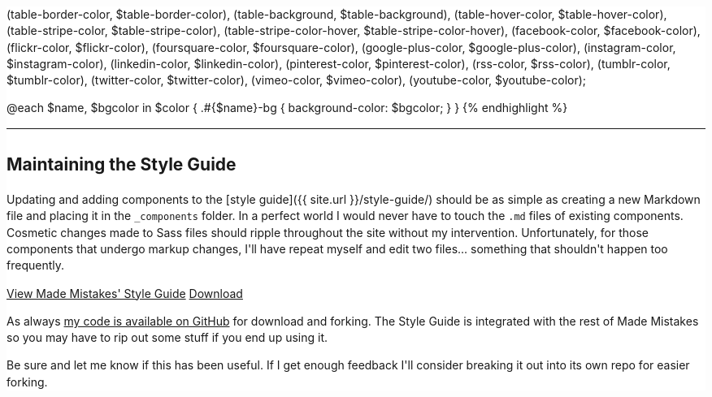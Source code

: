 (table-border-color, $table-border-color),
(table-background, $table-background),
(table-hover-color, $table-hover-color),
(table-stripe-color, $table-stripe-color),
(table-stripe-color-hover, $table-stripe-color-hover),
(facebook-color, $facebook-color),
(flickr-color, $flickr-color),
(foursquare-color, $foursquare-color),
(google-plus-color, $google-plus-color),
(instagram-color, $instagram-color),
(linkedin-color, $linkedin-color),
(pinterest-color, $pinterest-color),
(rss-color, $rss-color),
(tumblr-color, $tumblr-color),
(twitter-color, $twitter-color),
(vimeo-color, $vimeo-color),
(youtube-color, $youtube-color);

@each $name, $bgcolor in $color {
  .#{$name}-bg {
    background-color: $bgcolor;
  }
}
{% endhighlight %}

---

## Maintaining the Style Guide

Updating and adding components to the [style guide]({{ site.url }}/style-guide/) should be as simple as creating a new Markdown file and placing it in the `_components` folder. In a perfect world I would never have to touch the `.md` files of existing components. Cosmetic changes made to Sass files should ripple throughout the site without my intervention. Unfortunately, for those components that undergo markup changes, I'll have repeat myself and edit two files... something that shouldn't happen too frequently.

<div markdown="0">
  <a href="{{ site.url }}/style-guide/" class="btn btn--info"><i class="fa fa-eye"></i> View Made Mistakes' Style Guide</a>
  <a href="https://github.com/mmistakes/made-mistakes-jekyll/archive/master.zip" class="btn"><i class="fa fa-download"></i> Download</a>
</div>

As always [my code is available on GitHub](https://github.com/mmistakes/made-mistakes-jekyll/) for download and forking. The Style Guide is integrated with the rest of Made Mistakes so you may have to rip out some stuff if you end up using it. 

Be sure and let me know if this has been useful. If I get enough feedback I'll consider breaking it out into its own repo for easier forking.
